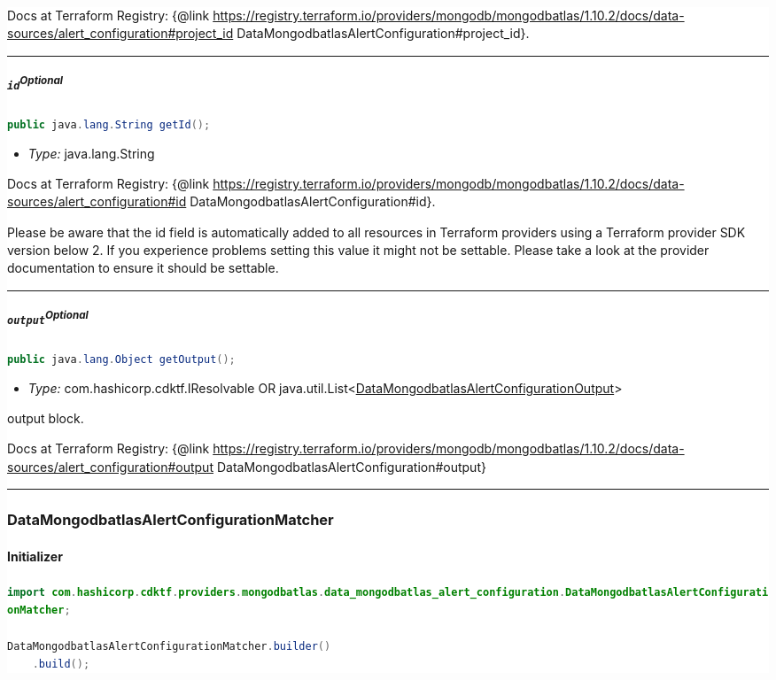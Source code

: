 Docs at Terraform Registry: {@link https://registry.terraform.io/providers/mongodb/mongodbatlas/1.10.2/docs/data-sources/alert_configuration#project_id DataMongodbatlasAlertConfiguration#project_id}.

---

##### `id`<sup>Optional</sup> <a name="id" id="@cdktf/provider-mongodbatlas.dataMongodbatlasAlertConfiguration.DataMongodbatlasAlertConfigurationConfig.property.id"></a>

```java
public java.lang.String getId();
```

- *Type:* java.lang.String

Docs at Terraform Registry: {@link https://registry.terraform.io/providers/mongodb/mongodbatlas/1.10.2/docs/data-sources/alert_configuration#id DataMongodbatlasAlertConfiguration#id}.

Please be aware that the id field is automatically added to all resources in Terraform providers using a Terraform provider SDK version below 2.
If you experience problems setting this value it might not be settable. Please take a look at the provider documentation to ensure it should be settable.

---

##### `output`<sup>Optional</sup> <a name="output" id="@cdktf/provider-mongodbatlas.dataMongodbatlasAlertConfiguration.DataMongodbatlasAlertConfigurationConfig.property.output"></a>

```java
public java.lang.Object getOutput();
```

- *Type:* com.hashicorp.cdktf.IResolvable OR java.util.List<<a href="#@cdktf/provider-mongodbatlas.dataMongodbatlasAlertConfiguration.DataMongodbatlasAlertConfigurationOutput">DataMongodbatlasAlertConfigurationOutput</a>>

output block.

Docs at Terraform Registry: {@link https://registry.terraform.io/providers/mongodb/mongodbatlas/1.10.2/docs/data-sources/alert_configuration#output DataMongodbatlasAlertConfiguration#output}

---

### DataMongodbatlasAlertConfigurationMatcher <a name="DataMongodbatlasAlertConfigurationMatcher" id="@cdktf/provider-mongodbatlas.dataMongodbatlasAlertConfiguration.DataMongodbatlasAlertConfigurationMatcher"></a>

#### Initializer <a name="Initializer" id="@cdktf/provider-mongodbatlas.dataMongodbatlasAlertConfiguration.DataMongodbatlasAlertConfigurationMatcher.Initializer"></a>

```java
import com.hashicorp.cdktf.providers.mongodbatlas.data_mongodbatlas_alert_configuration.DataMongodbatlasAlertConfigurationMatcher;

DataMongodbatlasAlertConfigurationMatcher.builder()
    .build();
```
